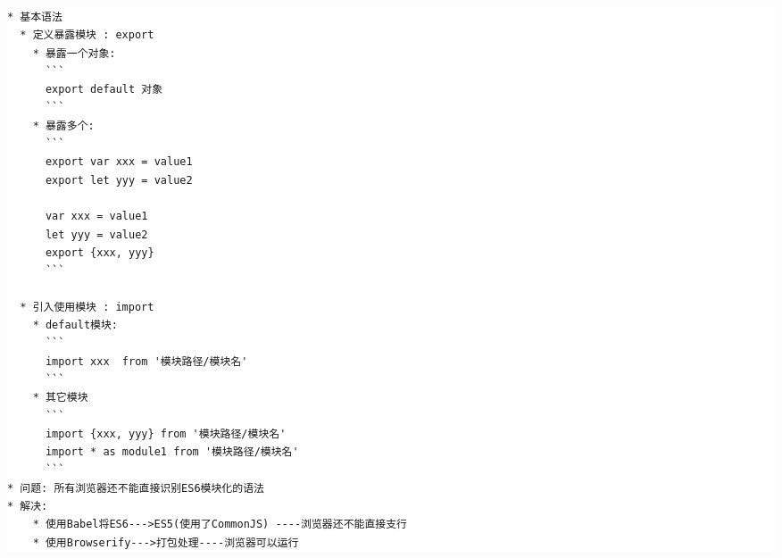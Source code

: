     * 基本语法
      * 定义暴露模块 : export
        * 暴露一个对象: 
          ```
          export default 对象
          ```
        * 暴露多个: 
          ```
          export var xxx = value1
          export let yyy = value2
          
          var xxx = value1
          let yyy = value2
          export {xxx, yyy}
          ```
              
      * 引入使用模块 : import
        * default模块:
          ```
          import xxx  from '模块路径/模块名'
          ```
        * 其它模块
          ```
          import {xxx, yyy} from '模块路径/模块名'
          import * as module1 from '模块路径/模块名'
          ```
    * 问题: 所有浏览器还不能直接识别ES6模块化的语法  
    * 解决:
        * 使用Babel将ES6--->ES5(使用了CommonJS) ----浏览器还不能直接支行
        * 使用Browserify--->打包处理----浏览器可以运行
            
    
    


